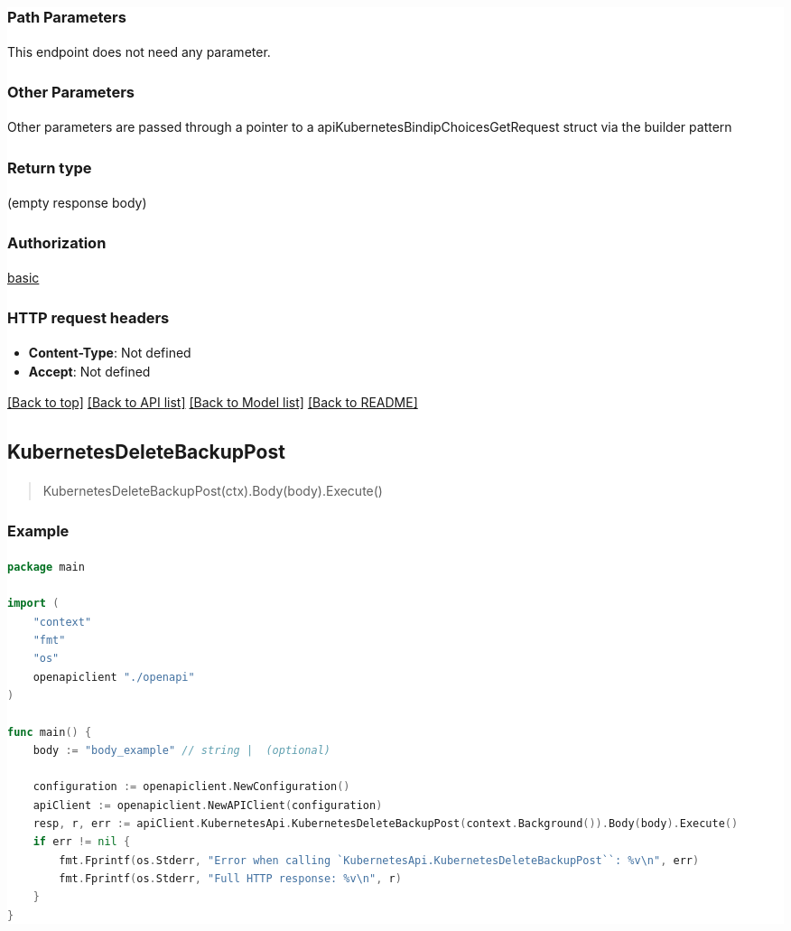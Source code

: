 ### Path Parameters

This endpoint does not need any parameter.

### Other Parameters

Other parameters are passed through a pointer to a apiKubernetesBindipChoicesGetRequest struct via the builder pattern


### Return type

 (empty response body)

### Authorization

[basic](../README.md#basic)

### HTTP request headers

- **Content-Type**: Not defined
- **Accept**: Not defined

[[Back to top]](#) [[Back to API list]](../README.md#documentation-for-api-endpoints)
[[Back to Model list]](../README.md#documentation-for-models)
[[Back to README]](../README.md)


## KubernetesDeleteBackupPost

> KubernetesDeleteBackupPost(ctx).Body(body).Execute()





### Example

```go
package main

import (
    "context"
    "fmt"
    "os"
    openapiclient "./openapi"
)

func main() {
    body := "body_example" // string |  (optional)

    configuration := openapiclient.NewConfiguration()
    apiClient := openapiclient.NewAPIClient(configuration)
    resp, r, err := apiClient.KubernetesApi.KubernetesDeleteBackupPost(context.Background()).Body(body).Execute()
    if err != nil {
        fmt.Fprintf(os.Stderr, "Error when calling `KubernetesApi.KubernetesDeleteBackupPost``: %v\n", err)
        fmt.Fprintf(os.Stderr, "Full HTTP response: %v\n", r)
    }
}
```
